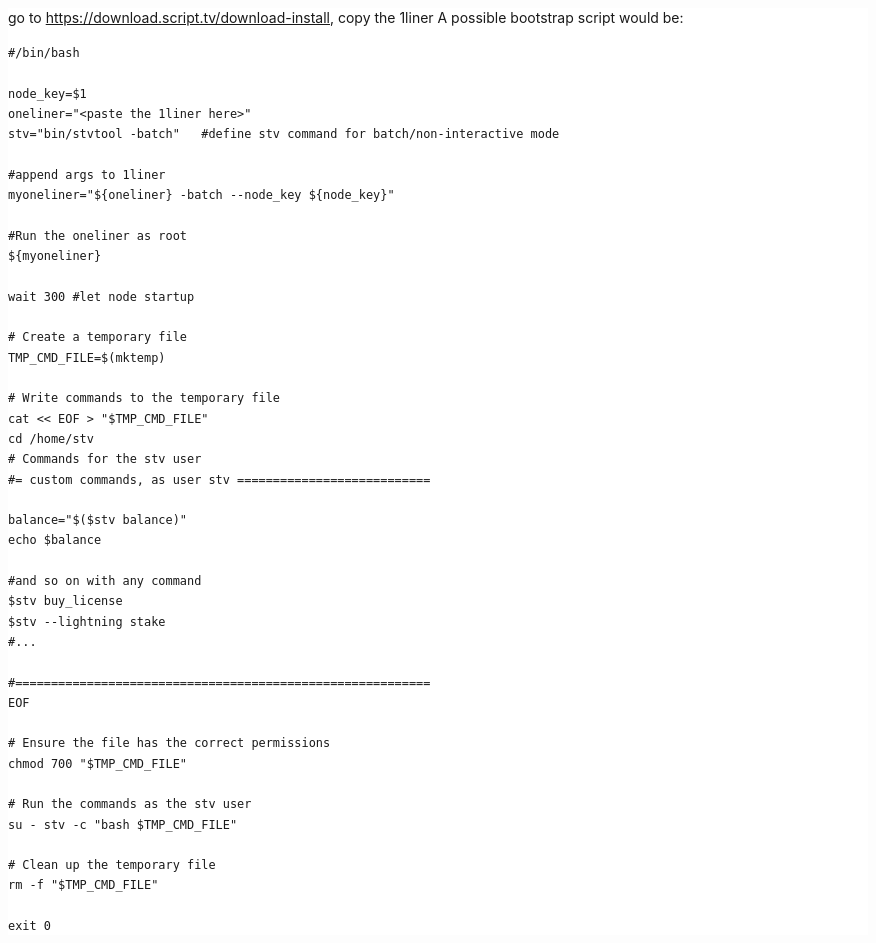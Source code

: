 ```
```

go to https://download.script.tv/download-install, copy the 1liner
A possible bootstrap script would be:

```
#/bin/bash

node_key=$1
oneliner="<paste the 1liner here>"
stv="bin/stvtool -batch"   #define stv command for batch/non-interactive mode

#append args to 1liner
myoneliner="${oneliner} -batch --node_key ${node_key}" 

#Run the oneliner as root
${myoneliner}

wait 300 #let node startup

# Create a temporary file
TMP_CMD_FILE=$(mktemp)

# Write commands to the temporary file
cat << EOF > "$TMP_CMD_FILE"
cd /home/stv
# Commands for the stv user
#= custom commands, as user stv ===========================

balance="$($stv balance)"
echo $balance

#and so on with any command
$stv buy_license
$stv --lightning stake
#...

#==========================================================
EOF

# Ensure the file has the correct permissions
chmod 700 "$TMP_CMD_FILE"

# Run the commands as the stv user
su - stv -c "bash $TMP_CMD_FILE"

# Clean up the temporary file
rm -f "$TMP_CMD_FILE"

exit 0
```
